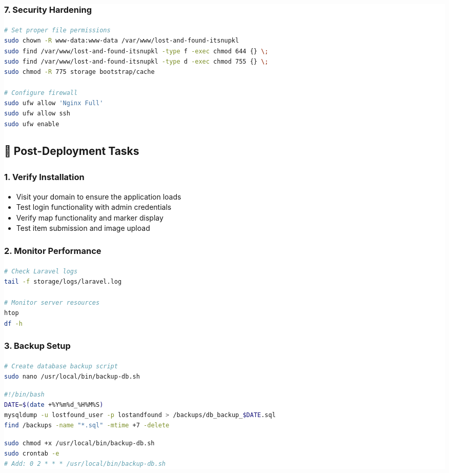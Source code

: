 ```bash
```

### 7. Security Hardening
```bash
# Set proper file permissions
sudo chown -R www-data:www-data /var/www/lost-and-found-itsnupkl
sudo find /var/www/lost-and-found-itsnupkl -type f -exec chmod 644 {} \;
sudo find /var/www/lost-and-found-itsnupkl -type d -exec chmod 755 {} \;
sudo chmod -R 775 storage bootstrap/cache

# Configure firewall
sudo ufw allow 'Nginx Full'
sudo ufw allow ssh
sudo ufw enable
```

## 🔧 Post-Deployment Tasks

### 1. Verify Installation
- Visit your domain to ensure the application loads
- Test login functionality with admin credentials
- Verify map functionality and marker display
- Test item submission and image upload

### 2. Monitor Performance
```bash
# Check Laravel logs
tail -f storage/logs/laravel.log

# Monitor server resources
htop
df -h
```

### 3. Backup Setup
```bash
# Create database backup script
sudo nano /usr/local/bin/backup-db.sh
```

```bash
#!/bin/bash
DATE=$(date +%Y%m%d_%H%M%S)
mysqldump -u lostfound_user -p lostandfound > /backups/db_backup_$DATE.sql
find /backups -name "*.sql" -mtime +7 -delete
```

```bash
sudo chmod +x /usr/local/bin/backup-db.sh
sudo crontab -e
# Add: 0 2 * * * /usr/local/bin/backup-db.sh
```
